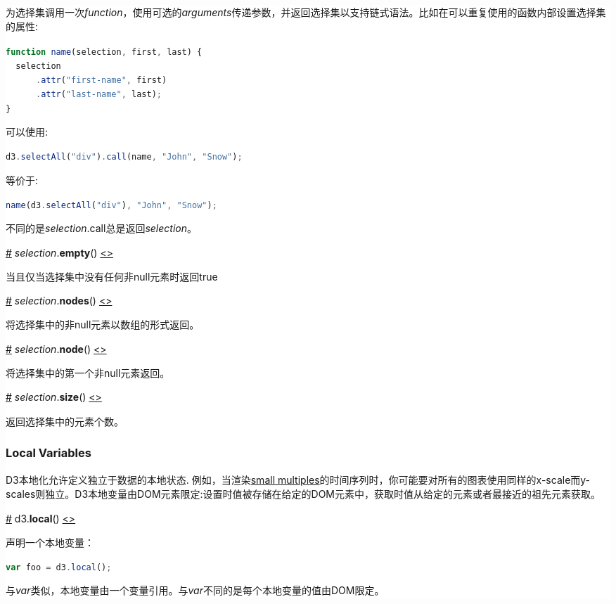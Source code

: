 为选择集调用一次*function*，使用可选的*arguments*传递参数，并返回选择集以支持链式语法。比如在可以重复使用的函数内部设置选择集的属性:

```js
function name(selection, first, last) {
  selection
      .attr("first-name", first)
      .attr("last-name", last);
}
```

可以使用:

```js
d3.selectAll("div").call(name, "John", "Snow");
```

等价于:

```js
name(d3.selectAll("div"), "John", "Snow");
```

不同的是*selection*.call总是返回*selection*。

<a name="selection_empty" href="#selection_empty">#</a> <i>selection</i>.<b>empty</b>() [<>](https://github.com/d3/d3-selection/blob/master/src/selection/empty.js "Source")

当且仅当选择集中没有任何非null元素时返回true

<a name="selection_nodes" href="#selection_nodes">#</a> <i>selection</i>.<b>nodes</b>() [<>](https://github.com/d3/d3-selection/blob/master/src/selection/nodes.js "Source")

将选择集中的非null元素以数组的形式返回。

<a name="selection_node" href="#selection_node">#</a> <i>selection</i>.<b>node</b>() [<>](https://github.com/d3/d3-selection/blob/master/src/selection/node.js "Source")

将选择集中的第一个非null元素返回。


<a name="selection_size" href="#selection_size">#</a> <i>selection</i>.<b>size</b>() [<>](https://github.com/d3/d3-selection/blob/master/src/selection/size.js "Source")

返回选择集中的元素个数。

### Local Variables

D3本地化允许定义独立于数据的本地状态. 例如，当渲染[small multiples](http://bl.ocks.org/mbostock/e1192fe405703d8321a5187350910e08)的时间序列时，你可能要对所有的图表使用同样的x-scale而y-scales则独立。D3本地变量由DOM元素限定:设置时值被存储在给定的DOM元素中，获取时值从给定的元素或者最接近的祖先元素获取。

<a name="local" href="#local">#</a> d3.<b>local</b>() [<>](https://github.com/d3/d3-selection/blob/master/src/local.js "Source")

声明一个本地变量：

```js
var foo = d3.local();
```

与*var*类似，本地变量由一个变量引用。与*var*不同的是每个本地变量的值由DOM限定。
